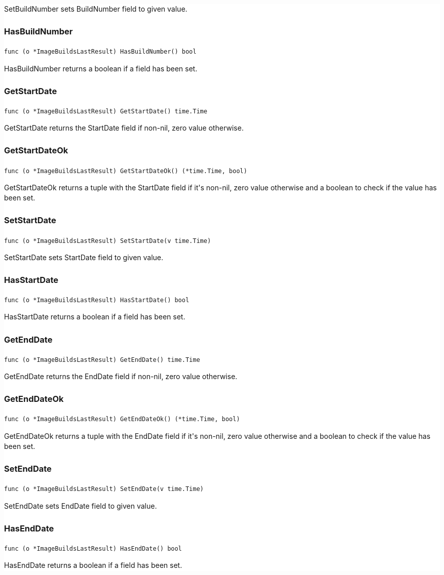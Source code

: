 SetBuildNumber sets BuildNumber field to given value.

### HasBuildNumber

`func (o *ImageBuildsLastResult) HasBuildNumber() bool`

HasBuildNumber returns a boolean if a field has been set.

### GetStartDate

`func (o *ImageBuildsLastResult) GetStartDate() time.Time`

GetStartDate returns the StartDate field if non-nil, zero value otherwise.

### GetStartDateOk

`func (o *ImageBuildsLastResult) GetStartDateOk() (*time.Time, bool)`

GetStartDateOk returns a tuple with the StartDate field if it's non-nil, zero value otherwise
and a boolean to check if the value has been set.

### SetStartDate

`func (o *ImageBuildsLastResult) SetStartDate(v time.Time)`

SetStartDate sets StartDate field to given value.

### HasStartDate

`func (o *ImageBuildsLastResult) HasStartDate() bool`

HasStartDate returns a boolean if a field has been set.

### GetEndDate

`func (o *ImageBuildsLastResult) GetEndDate() time.Time`

GetEndDate returns the EndDate field if non-nil, zero value otherwise.

### GetEndDateOk

`func (o *ImageBuildsLastResult) GetEndDateOk() (*time.Time, bool)`

GetEndDateOk returns a tuple with the EndDate field if it's non-nil, zero value otherwise
and a boolean to check if the value has been set.

### SetEndDate

`func (o *ImageBuildsLastResult) SetEndDate(v time.Time)`

SetEndDate sets EndDate field to given value.

### HasEndDate

`func (o *ImageBuildsLastResult) HasEndDate() bool`

HasEndDate returns a boolean if a field has been set.
